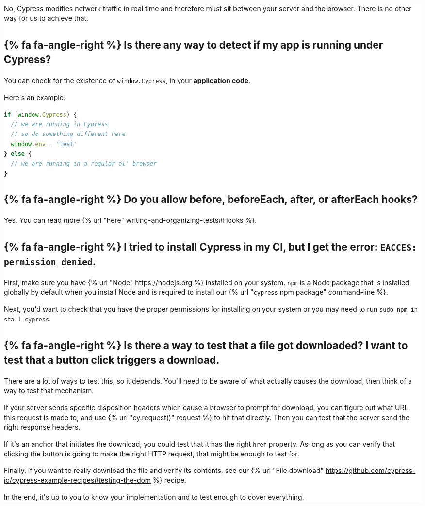 No, Cypress modifies network traffic in real time and therefore must sit between your server and the browser. There is no other way for us to achieve that.

## {% fa fa-angle-right %} Is there any way to detect if my app is running under Cypress?

You can check for the existence of `window.Cypress`, in your **application code**.

Here's an example:

```javascript
if (window.Cypress) {
  // we are running in Cypress
  // so do something different here
  window.env = 'test'
} else {
  // we are running in a regular ol' browser
}
```

## {% fa fa-angle-right %} Do you allow before, beforeEach, after, or afterEach hooks?

Yes. You can read more {% url "here" writing-and-organizing-tests#Hooks %}.

## {% fa fa-angle-right %} I tried to install Cypress in my CI, but I get the error: `EACCES: permission denied`.

First, make sure you have {% url "Node" https://nodejs.org %} installed on your system. `npm` is a Node package that is installed globally by default when you install Node and is required to install our {% url "`cypress` npm  package" command-line %}.

Next, you'd want to check that you have the proper permissions for installing on your system or you may need to run `sudo npm install cypress`.

## {% fa fa-angle-right %} Is there a way to test that a file got downloaded? I want to test that a button click triggers a download.

There are a lot of ways to test this, so it depends. You'll need to be aware of what actually causes the download, then think of a way to test that mechanism.

If your server sends specific disposition headers which cause a browser to prompt for download, you can figure out what URL this request is made to, and use {% url "cy.request()" request %} to hit that directly. Then you can test that the server send the right response headers.

If it's an anchor that initiates the download, you could test that it has the right `href` property. As long as you can verify that clicking the button is going to make the right HTTP request, that might be enough to test for.

Finally, if you want to really download the file and verify its contents, see our {% url "File download" https://github.com/cypress-io/cypress-example-recipes#testing-the-dom %} recipe.

In the end, it's up to you to know your implementation and to test enough to cover everything.
